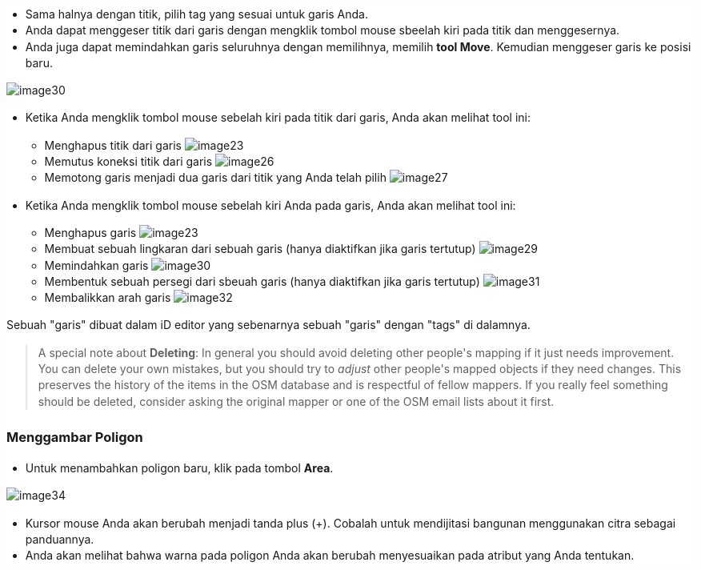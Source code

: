*	Sama halnya dengan titik, pilih tag yang sesuai untuk garis Anda.
*	Anda dapat menggeser titik dari garis dengan mengklik tombol mouse sbeelah kiri pada titik dan menggesernya.
*	Anda juga dapat memindahkan garis seluruhnya dengan memilihnya, memilih **tool Move**. Kemudian menggeser garis ke posisi baru.

![image30][]

*	Ketika Anda mengklik tombol mouse sebelah kiri pada titik dari garis, Anda akan melihat tool ini:

	- Menghapus titik dari garis 
	![image23][]
	- Memutus koneksi titik dari garis 
	![image26][]
	- Memotong garis menjadi dua garis dari titik yang Anda telah pilih
	![image27][]

*	Ketika Anda mengklik tombol mouse sebelah kiri Anda pada garis, Anda akan melihat tool ini:

	- Menghapus garis 
	![image23][]
	- Membuat sebuah lingkaran dari sebuah garis (hanya diaktifkan jika garis tertutup)
	![image29][]
	- Memindahkan garis
	![image30][]
	- Membentuk sebuah persegi dari sbeuah garis (hanya diaktifkan jika garis tertutup)
	![image31][]
	- Membalikkan arah garis 
	![image32][]

Sebuah "garis" dibuat dalam iD editor yang sebenarnya sebuah "garis" dengan "tags" di dalamnya.

>A special note about **Deleting**: In general you should avoid deleting other people's mapping if it just needs improvement. You can delete your own mistakes, but you should try to *adjust* other people's mapped objects if they need changes. This preserves the history of the items in the OSM database and is respectful of fellow mappers. If you really feel something should be deleted, consider asking the original mapper or one of the OSM email lists about it first.  

### Menggambar Poligon
*	Untuk menambahkan poligon baru, klik pada tombol **Area**.

![image34][]

*	Kursor mouse Anda akan berubah menjadi tanda plus (+). Cobalah untuk mendijitasi bangunan menggunakan citra 
	sebagai panduannya.
*	Anda akan melihat bahwa warna pada poligon Anda akan berubah menyesuaikan pada atribut yang Anda tentukan.


[image1]: /images/beginner/id-editor_image1.png
[image2]: /images/beginner/id-editor_image2.png
[image3]: /images/beginner/id-editor_image3.png
[image4]: /images/beginner/id-editor_image4.png
[image5]: /images/beginner/id-editor_image5.png
[image6]: /images/beginner/id-editor_image6.png
[image7]: /images/beginner/id-editor_image7.png
[image8]: /images/beginner/id-editor_image8.png
[image9]: /images/beginner/id-editor_image9.png
[image10]: /images/beginner/id-editor_image10.png
[image11]: /images/beginner/id-editor_image11.png
[image12]: /images/beginner/id-editor_image12.png
[image13]: /images/beginner/id-editor_image13.png
[image14]: /images/beginner/id-editor_image14.png
[image15]: /images/beginner/id-editor_image15.png
[image16]: /images/beginner/id-editor_image16.png
[image17]: /images/beginner/id-editor_image17.png
[image18]: /images/beginner/id-editor_image18.png
[image19]: /images/beginner/id-editor_image19.png
[image20]: /images/beginner/id-editor_image20.png
[image21]: /images/beginner/id-editor_image21.png
[image22]: /images/beginner/id-editor_image22.png
[image23]: /images/beginner/id-editor_image23.png
[image24]: /images/beginner/id-editor_image24.png
[image25]: /images/beginner/id-editor_image25.png
[image26]: /images/beginner/id-editor_image26.png
[image27]: /images/beginner/id-editor_image27.png
[image28]: /images/beginner/id-editor_image28.png
[image29]: /images/beginner/id-editor_image29.png
[image30]: /images/beginner/id-editor_image30.png
[image31]: /images/beginner/id-editor_image31.png
[image32]: /images/beginner/id-editor_image32.png
[image33]: /images/beginner/id-editor_image33.png
[image34]: /images/beginner/id-editor_image34.png
[image35]: /images/beginner/id-editor_image35.png
[image36]: /images/beginner/id-editor_image36.png
[image37]: /images/beginner/id-editor_image37.png
[image38]: /images/beginner/id-editor_image38.png
[image39]: /images/beginner/id-editor_image39.png
[image40]: /images/beginner/id-editor_image40.png
[image41]: /images/beginner/id-editor_image41.png
[image42]: /images/beginner/id-editor_image42.png
[image43]: /images/beginner/id-editor_image43.png
[image44]: /images/beginner/id-editor_image44.png
[image45]: /images/beginner/id-editor_image45.png